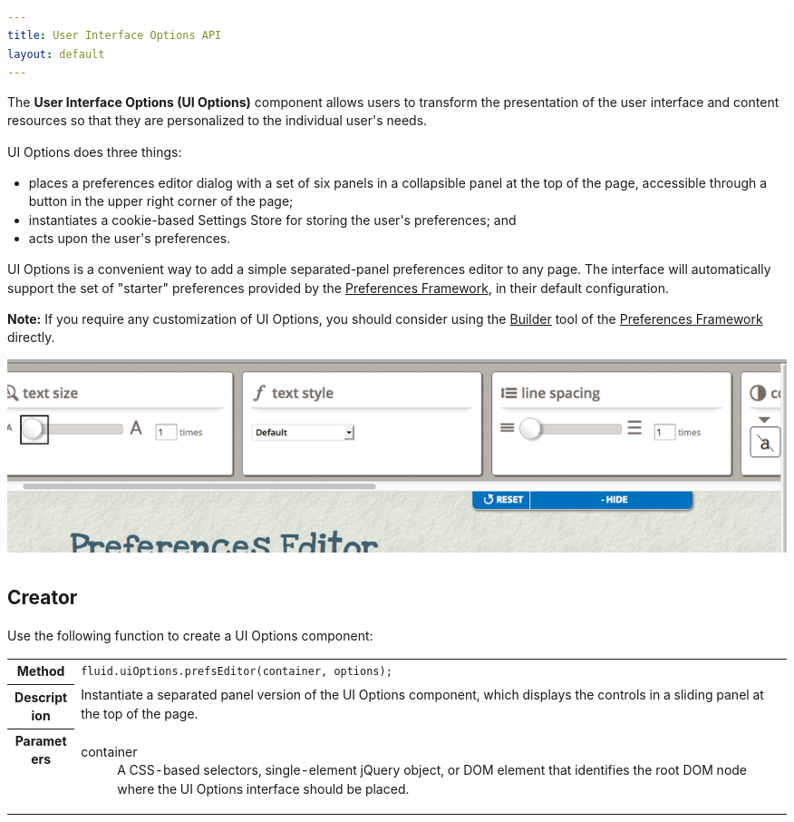 ```yaml
---
title: User Interface Options API
layout: default
---
```


The **User Interface Options (UI Options)** component  allows users to transform the presentation of the user interface and content resources so that they are personalized to the individual user's needs.

UI Options does three things:
* places a preferences editor dialog with a set of six panels in a collapsible panel at the top of the page, accessible through a button in the upper right corner of the page;
* instantiates a cookie-based Settings Store for storing the user's preferences; and
* acts upon the user's preferences.

UI Options is a convenient way to add a simple separated-panel preferences editor to any page. The interface will automatically support the set of "starter" preferences provided by the [Preferences Framework](PreferencesFramework.md), in their default configuration.

<div class="infusion-docs-note"><strong>Note:</strong> If you require any customization of UI Options, you should consider  using the <a href="Builder.md">Builder</a> tool of the <a href="PreferencesFramework.md">Preferences Framework</a> directly.</div>

![Screen shot of the UI Options Component](images/uio-showcase.png "Screen shot of the UI Options Component")

## Creator ##

Use the following function to create a UI Options component:

<table>
    <tbody>
        <tr>
            <th>Method</th>
            <td>
                <code>fluid.uiOptions.prefsEditor(container, options);</code>
            </td>
        </tr>
        <tr>
            <th>Description</th>
            <td>
                Instantiate a separated panel version of the UI Options component, which displays the controls in a sliding panel at the top of the page.
            </td>
        </tr>
        <tr>
            <th>Parameters</th>
            <td>
                <dl>
                    <dt>container</dt>
                    <dd>
                        A CSS-based selectors, single-element jQuery object, or DOM element that identifies the root DOM node where the UI Options interface should be placed.
                    </dd>